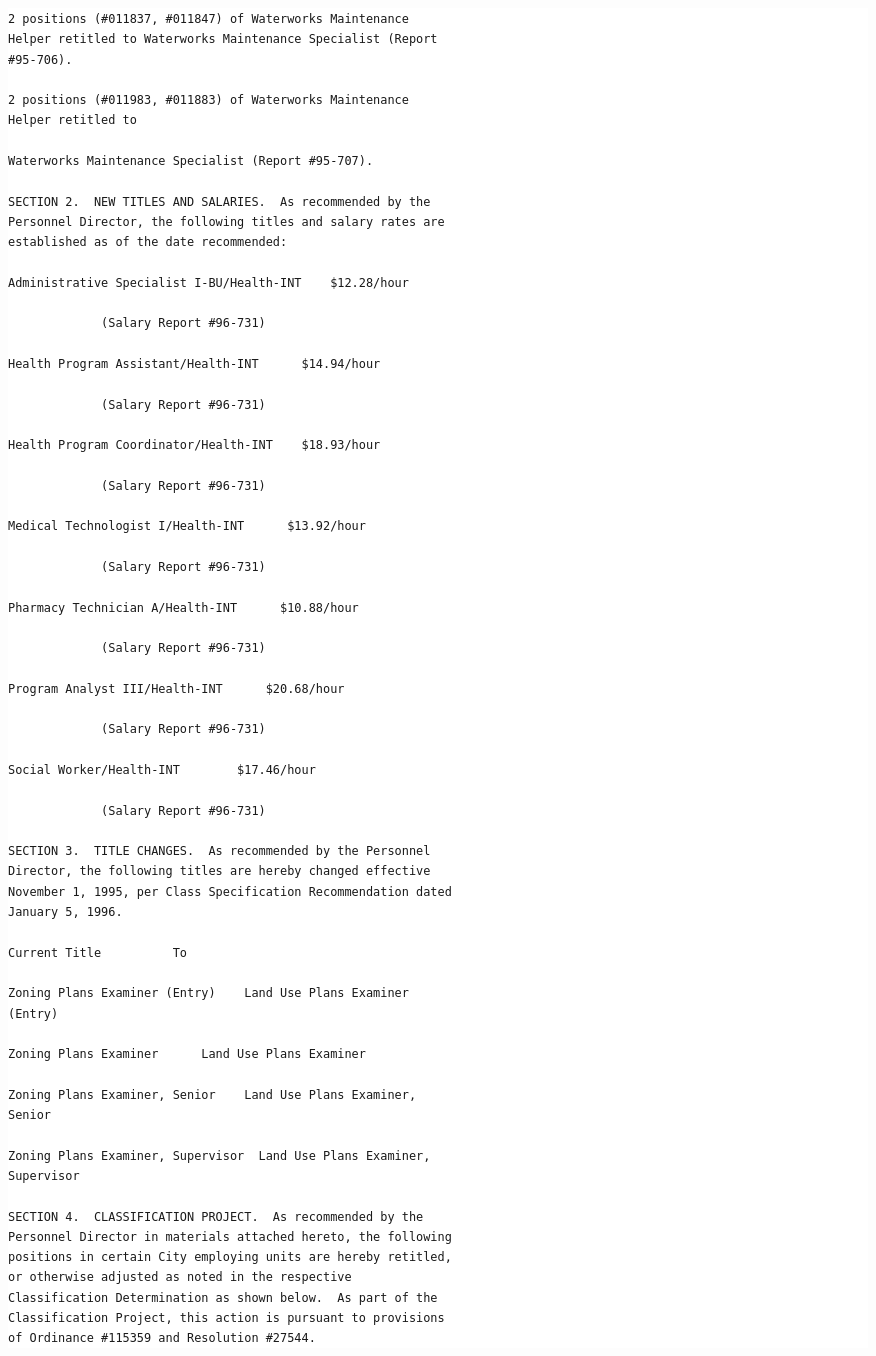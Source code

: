     2 positions (#011837, #011847) of Waterworks Maintenance  
    Helper retitled to Waterworks Maintenance Specialist (Report  
    #95-706).  
  
    2 positions (#011983, #011883) of Waterworks Maintenance  
    Helper retitled to  
  
    Waterworks Maintenance Specialist (Report #95-707).  
  
    SECTION 2.  NEW TITLES AND SALARIES.  As recommended by the  
    Personnel Director, the following titles and salary rates are  
    established as of the date recommended:  
  
    Administrative Specialist I-BU/Health-INT    $12.28/hour  
  
                 (Salary Report #96-731)  
  
    Health Program Assistant/Health-INT      $14.94/hour  
  
                 (Salary Report #96-731)  
  
    Health Program Coordinator/Health-INT    $18.93/hour  
  
                 (Salary Report #96-731)  
  
    Medical Technologist I/Health-INT      $13.92/hour  
  
                 (Salary Report #96-731)  
  
    Pharmacy Technician A/Health-INT      $10.88/hour  
  
                 (Salary Report #96-731)  
  
    Program Analyst III/Health-INT      $20.68/hour  
  
                 (Salary Report #96-731)  
  
    Social Worker/Health-INT        $17.46/hour  
  
                 (Salary Report #96-731)  
  
    SECTION 3.  TITLE CHANGES.  As recommended by the Personnel  
    Director, the following titles are hereby changed effective  
    November 1, 1995, per Class Specification Recommendation dated  
    January 5, 1996.  
  
    Current Title          To  
  
    Zoning Plans Examiner (Entry)    Land Use Plans Examiner  
    (Entry)  
  
    Zoning Plans Examiner      Land Use Plans Examiner  
  
    Zoning Plans Examiner, Senior    Land Use Plans Examiner,  
    Senior  
  
    Zoning Plans Examiner, Supervisor  Land Use Plans Examiner,  
    Supervisor  
  
    SECTION 4.  CLASSIFICATION PROJECT.  As recommended by the  
    Personnel Director in materials attached hereto, the following  
    positions in certain City employing units are hereby retitled,  
    or otherwise adjusted as noted in the respective  
    Classification Determination as shown below.  As part of the  
    Classification Project, this action is pursuant to provisions  
    of Ordinance #115359 and Resolution #27544.  
  